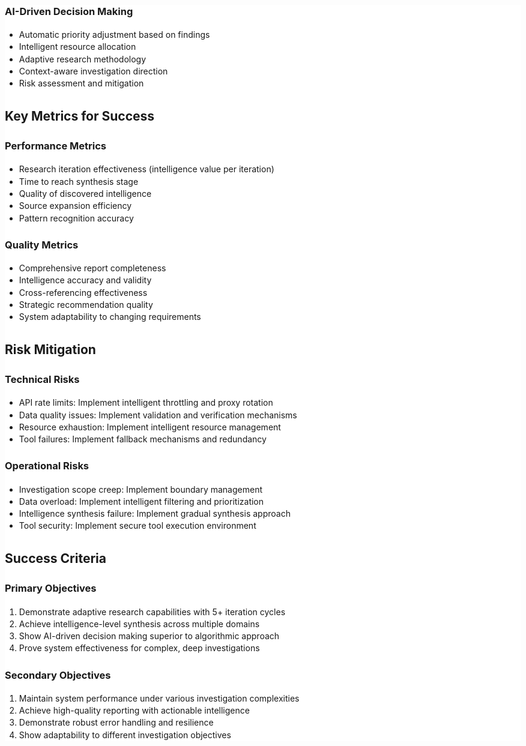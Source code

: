 ### AI-Driven Decision Making
- Automatic priority adjustment based on findings
- Intelligent resource allocation
- Adaptive research methodology
- Context-aware investigation direction
- Risk assessment and mitigation

## Key Metrics for Success

### Performance Metrics
- Research iteration effectiveness (intelligence value per iteration)
- Time to reach synthesis stage
- Quality of discovered intelligence
- Source expansion efficiency
- Pattern recognition accuracy

### Quality Metrics
- Comprehensive report completeness
- Intelligence accuracy and validity
- Cross-referencing effectiveness
- Strategic recommendation quality
- System adaptability to changing requirements

## Risk Mitigation

### Technical Risks
- API rate limits: Implement intelligent throttling and proxy rotation
- Data quality issues: Implement validation and verification mechanisms
- Resource exhaustion: Implement intelligent resource management
- Tool failures: Implement fallback mechanisms and redundancy

### Operational Risks
- Investigation scope creep: Implement boundary management
- Data overload: Implement intelligent filtering and prioritization
- Intelligence synthesis failure: Implement gradual synthesis approach
- Tool security: Implement secure tool execution environment

## Success Criteria

### Primary Objectives
1. Demonstrate adaptive research capabilities with 5+ iteration cycles
2. Achieve intelligence-level synthesis across multiple domains
3. Show AI-driven decision making superior to algorithmic approach
4. Prove system effectiveness for complex, deep investigations

### Secondary Objectives
1. Maintain system performance under various investigation complexities
2. Achieve high-quality reporting with actionable intelligence
3. Demonstrate robust error handling and resilience
4. Show adaptability to different investigation objectives
